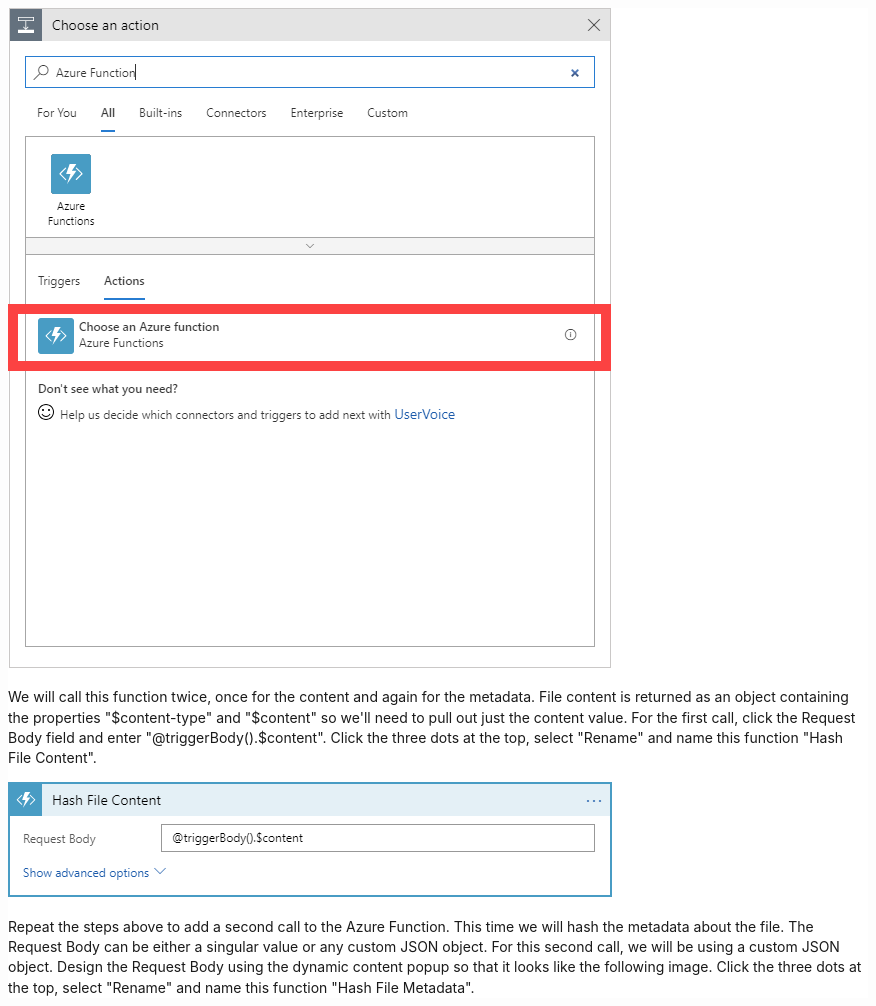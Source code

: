 ![chooseAzureFunction](./media/chooseAzureFunction.png)

We will call this function twice, once for the content and again for the metadata.  File content is returned as an object containing the properties "\$content-type" and "\$content" so we'll need to pull out just the content value. For the first call, click the Request Body field and enter "@triggerBody().\$content". Click the three dots at the top, select "Rename" and name this function "Hash File Content".

![hashContent](./media/hashContent.png)

Repeat the steps above to add a second call to the Azure Function.  This time we will hash the metadata about the file.  The Request Body can be either a singular value or any custom JSON object.  For this second call, we will be using a custom JSON object.  Design the Request Body using the dynamic content popup so that it looks like the  following image. Click the three dots at the top, select "Rename" and name this function "Hash File Metadata".

